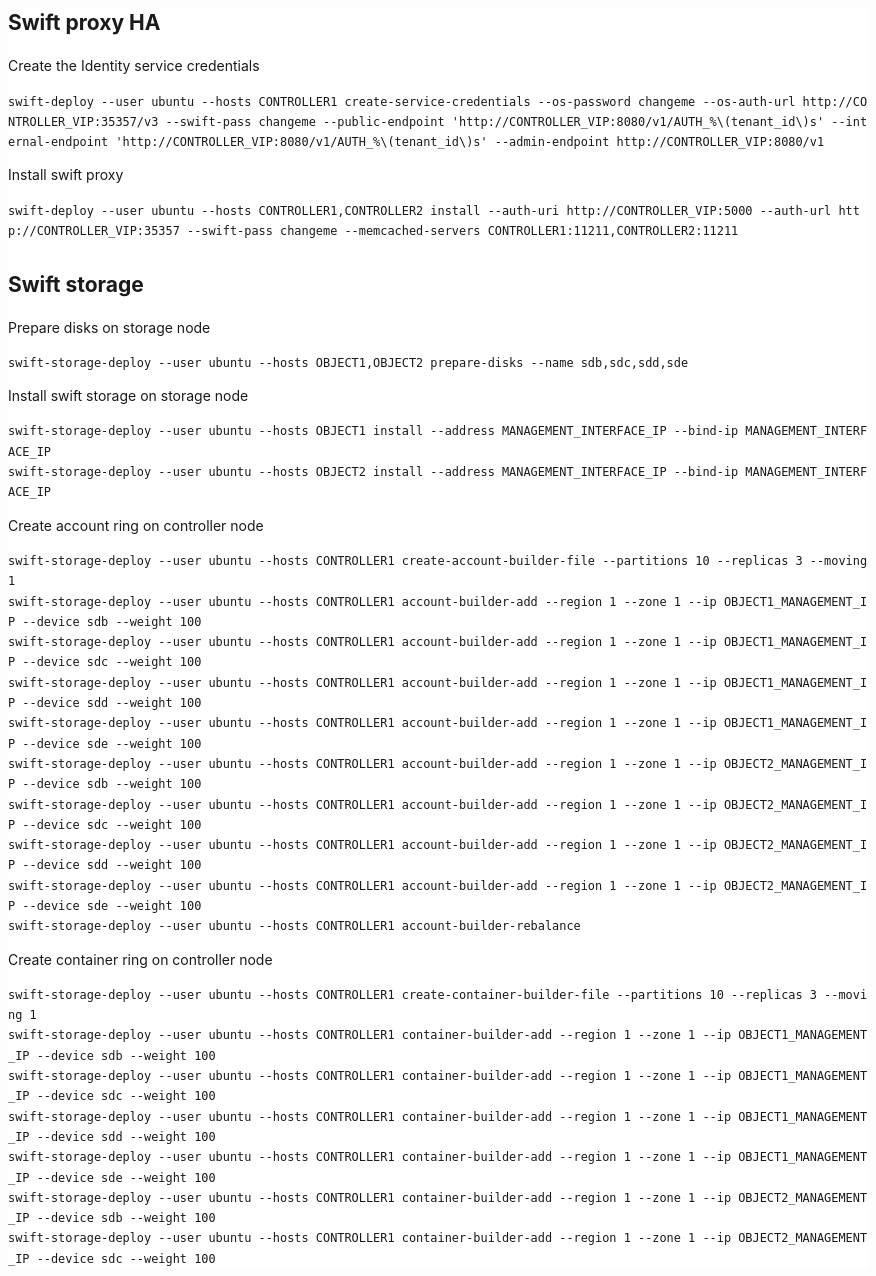 ## Swift proxy HA

Create the Identity service credentials

    swift-deploy --user ubuntu --hosts CONTROLLER1 create-service-credentials --os-password changeme --os-auth-url http://CONTROLLER_VIP:35357/v3 --swift-pass changeme --public-endpoint 'http://CONTROLLER_VIP:8080/v1/AUTH_%\(tenant_id\)s' --internal-endpoint 'http://CONTROLLER_VIP:8080/v1/AUTH_%\(tenant_id\)s' --admin-endpoint http://CONTROLLER_VIP:8080/v1

Install swift proxy

    swift-deploy --user ubuntu --hosts CONTROLLER1,CONTROLLER2 install --auth-uri http://CONTROLLER_VIP:5000 --auth-url http://CONTROLLER_VIP:35357 --swift-pass changeme --memcached-servers CONTROLLER1:11211,CONTROLLER2:11211


## Swift storage

Prepare disks on storage node

    swift-storage-deploy --user ubuntu --hosts OBJECT1,OBJECT2 prepare-disks --name sdb,sdc,sdd,sde

Install swift storage on storage node

    swift-storage-deploy --user ubuntu --hosts OBJECT1 install --address MANAGEMENT_INTERFACE_IP --bind-ip MANAGEMENT_INTERFACE_IP
    swift-storage-deploy --user ubuntu --hosts OBJECT2 install --address MANAGEMENT_INTERFACE_IP --bind-ip MANAGEMENT_INTERFACE_IP

Create account ring on controller node

    swift-storage-deploy --user ubuntu --hosts CONTROLLER1 create-account-builder-file --partitions 10 --replicas 3 --moving 1
    swift-storage-deploy --user ubuntu --hosts CONTROLLER1 account-builder-add --region 1 --zone 1 --ip OBJECT1_MANAGEMENT_IP --device sdb --weight 100
    swift-storage-deploy --user ubuntu --hosts CONTROLLER1 account-builder-add --region 1 --zone 1 --ip OBJECT1_MANAGEMENT_IP --device sdc --weight 100
    swift-storage-deploy --user ubuntu --hosts CONTROLLER1 account-builder-add --region 1 --zone 1 --ip OBJECT1_MANAGEMENT_IP --device sdd --weight 100
    swift-storage-deploy --user ubuntu --hosts CONTROLLER1 account-builder-add --region 1 --zone 1 --ip OBJECT1_MANAGEMENT_IP --device sde --weight 100
    swift-storage-deploy --user ubuntu --hosts CONTROLLER1 account-builder-add --region 1 --zone 1 --ip OBJECT2_MANAGEMENT_IP --device sdb --weight 100
    swift-storage-deploy --user ubuntu --hosts CONTROLLER1 account-builder-add --region 1 --zone 1 --ip OBJECT2_MANAGEMENT_IP --device sdc --weight 100
    swift-storage-deploy --user ubuntu --hosts CONTROLLER1 account-builder-add --region 1 --zone 1 --ip OBJECT2_MANAGEMENT_IP --device sdd --weight 100
    swift-storage-deploy --user ubuntu --hosts CONTROLLER1 account-builder-add --region 1 --zone 1 --ip OBJECT2_MANAGEMENT_IP --device sde --weight 100
    swift-storage-deploy --user ubuntu --hosts CONTROLLER1 account-builder-rebalance

Create container ring on controller node

    swift-storage-deploy --user ubuntu --hosts CONTROLLER1 create-container-builder-file --partitions 10 --replicas 3 --moving 1
    swift-storage-deploy --user ubuntu --hosts CONTROLLER1 container-builder-add --region 1 --zone 1 --ip OBJECT1_MANAGEMENT_IP --device sdb --weight 100
    swift-storage-deploy --user ubuntu --hosts CONTROLLER1 container-builder-add --region 1 --zone 1 --ip OBJECT1_MANAGEMENT_IP --device sdc --weight 100
    swift-storage-deploy --user ubuntu --hosts CONTROLLER1 container-builder-add --region 1 --zone 1 --ip OBJECT1_MANAGEMENT_IP --device sdd --weight 100
    swift-storage-deploy --user ubuntu --hosts CONTROLLER1 container-builder-add --region 1 --zone 1 --ip OBJECT1_MANAGEMENT_IP --device sde --weight 100
    swift-storage-deploy --user ubuntu --hosts CONTROLLER1 container-builder-add --region 1 --zone 1 --ip OBJECT2_MANAGEMENT_IP --device sdb --weight 100
    swift-storage-deploy --user ubuntu --hosts CONTROLLER1 container-builder-add --region 1 --zone 1 --ip OBJECT2_MANAGEMENT_IP --device sdc --weight 100